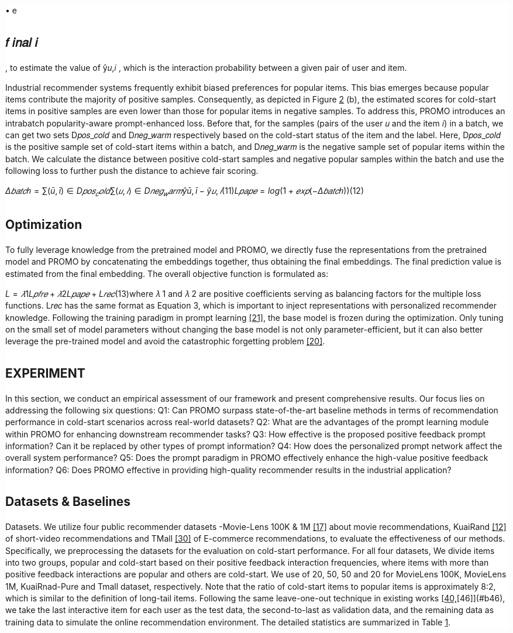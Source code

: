 • e


## 𝑓 𝑖𝑛𝑎𝑙 𝑖

, to estimate the value of ŷ𝑢,𝑖 , which is the interaction probability between a given pair of user and item.

Industrial recommender systems frequently exhibit biased preferences for popular items. This bias emerges because popular items contribute the majority of positive samples. Consequently, as depicted in Figure [2](#fig_1) (b), the estimated scores for cold-start items in positive samples are even lower than those for popular items in negative samples. To address this, PROMO introduces an intrabatch popularity-aware prompt-enhanced loss. Before that, for the samples (pairs of the user 𝑢 and the item 𝑖) in a batch, we can get two sets D𝑝𝑜𝑠_𝑐𝑜𝑙𝑑 and D𝑛𝑒𝑔_𝑤𝑎𝑟𝑚 respectively based on the cold-start status of the item and the label. Here, D𝑝𝑜𝑠_𝑐𝑜𝑙𝑑 is the positive sample set of cold-start items within a batch, and D𝑛𝑒𝑔_𝑤𝑎𝑟𝑚 is the negative sample set of popular items within the batch. We calculate the distance between positive cold-start samples and negative popular samples within the batch and use the following loss to further push the distance to achieve fair scoring.

$Δ 𝑏𝑎𝑡𝑐ℎ = ∑︁ ( ū, ī ) ∈D 𝑝𝑜𝑠_𝑐𝑜𝑙𝑑 ∑︁ ( 𝑢, 𝑖 ) ∈D𝑛𝑒𝑔_𝑤𝑎𝑟𝑚 ŷ ū, ī -ŷ 𝑢, 𝑖(11)$$L 𝑝𝑎𝑝𝑒 = log (1 + 𝑒𝑥𝑝 (-Δ 𝑏𝑎𝑡𝑐ℎ ))(12)$
## Optimization

To fully leverage knowledge from the pretrained model and PROMO, we directly fuse the representations from the pretrained model and PROMO by concatenating the embeddings together, thus obtaining the final embeddings. The final prediction value is estimated from the final embedding. The overall objective function is formulated as:

$L = 𝜆 1 L 𝑝 𝑓 𝑟𝑒 + 𝜆 2 L 𝑝𝑎𝑝𝑒 + L 𝑟𝑒𝑐(13)$where 𝜆 1 and 𝜆 2 are positive coefficients serving as balancing factors for the multiple loss functions. L𝑟𝑒𝑐 has the same format as Equation 3, which is important to inject representations with personalized recommender knowledge. Following the training paradigm in prompt learning [[21]](#b20), the base model is frozen during the optimization. Only tuning on the small set of model parameters without changing the base model is not only parameter-efficient, but it can also better leverage the pre-trained model and avoid the catastrophic forgetting problem [[20]](#b19).


## EXPERIMENT

In this section, we conduct an empirical assessment of our framework and present comprehensive results. Our focus lies on addressing the following six questions: Q1: Can PROMO surpass state-of-the-art baseline methods in terms of recommendation performance in cold-start scenarios across real-world datasets? Q2: What are the advantages of the prompt learning module within PROMO for enhancing downstream recommender tasks? Q3: How effective is the proposed positive feedback prompt information? Can it be replaced by other types of prompt information? Q4: How does the personalized prompt network affect the overall system performance? Q5: Does the prompt paradigm in PROMO effectively enhance the high-value positive feedback information? Q6: Does PROMO effective in providing high-quality recommender results in the industrial application?


## Datasets & Baselines

Datasets. We utilize four public recommender datasets -Movie-Lens 100K & 1M [[17]](#b16) about movie recommendations, KuaiRand [[12]](#b11) of short-video recommendations and TMall [[30]](#b29) of E-commerce recommendations, to evaluate the effectiveness of our methods. Specifically, we preprocessing the datasets for the evaluation on cold-start performance. For all four datasets, We divide items into two groups, popular and cold-start based on their positive feedback interaction frequencies, where items with more than positive feedback interactions are popular and others are cold-start. We use of 20, 50, 50 and 20 for MovieLens 100K, MovieLens 1M, KuaiRnad-Pure and Tmall dataset, respectively. Note that the ratio of cold-start items to popular items is approximately 8:2, which is similar to the definition of long-tail items. Following the same leave-one-out technique in existing works [[40,](#b40)[46]](#b46), we take the last interactive item for each user as the test data, the second-to-last as validation data, and the remaining data as training data to simulate the online recommendation environment. The detailed statistics are summarized in Table [1](#tab_2).

